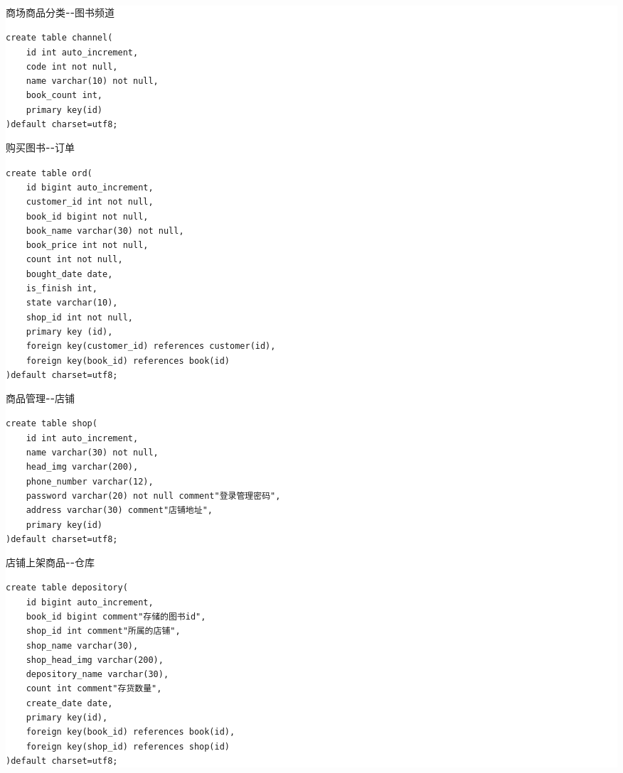 

商场商品分类--图书频道

```mysql
create table channel(
	id int auto_increment,
	code int not null,
	name varchar(10) not null,
	book_count int,
	primary key(id)
)default charset=utf8;
```





购买图书--订单

```mysql
create table ord(
	id bigint auto_increment,
    customer_id int not null,
    book_id bigint not null,
    book_name varchar(30) not null,
    book_price int not null,
    count int not null,
    bought_date date,
    is_finish int,
    state varchar(10),
    shop_id int not null,
    primary key (id),
    foreign key(customer_id) references customer(id),
    foreign key(book_id) references book(id)
)default charset=utf8;
```



商品管理--店铺

```mysql
create table shop(
	id int auto_increment,
	name varchar(30) not null,
    head_img varchar(200),
	phone_number varchar(12),
	password varchar(20) not null comment"登录管理密码",
	address varchar(30) comment"店铺地址",
	primary key(id)
)default charset=utf8;
```



店铺上架商品--仓库

```mysql
create table depository(
	id bigint auto_increment,
	book_id bigint comment"存储的图书id",
	shop_id int comment"所属的店铺",
    shop_name varchar(30),
    shop_head_img varchar(200),
    depository_name varchar(30),
	count int comment"存货数量",
	create_date date,
	primary key(id),
	foreign key(book_id) references book(id),
	foreign key(shop_id) references shop(id)
)default charset=utf8;
```